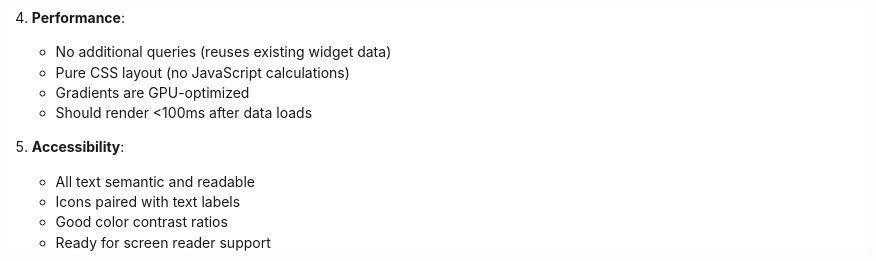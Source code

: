 4. **Performance**:
   - No additional queries (reuses existing widget data)
   - Pure CSS layout (no JavaScript calculations)
   - Gradients are GPU-optimized
   - Should render <100ms after data loads

5. **Accessibility**:
   - All text semantic and readable
   - Icons paired with text labels
   - Good color contrast ratios
   - Ready for screen reader support
